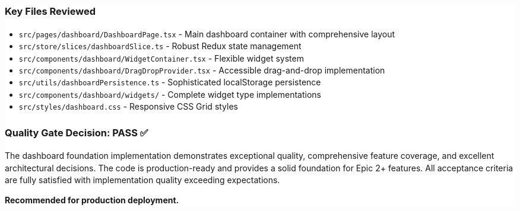 ### Key Files Reviewed
- `src/pages/dashboard/DashboardPage.tsx` - Main dashboard container with comprehensive layout
- `src/store/slices/dashboardSlice.ts` - Robust Redux state management
- `src/components/dashboard/WidgetContainer.tsx` - Flexible widget system
- `src/components/dashboard/DragDropProvider.tsx` - Accessible drag-and-drop implementation
- `src/utils/dashboardPersistence.ts` - Sophisticated localStorage persistence
- `src/components/dashboard/widgets/` - Complete widget type implementations
- `src/styles/dashboard.css` - Responsive CSS Grid styles

### Quality Gate Decision: **PASS** ✅
The dashboard foundation implementation demonstrates exceptional quality, comprehensive feature coverage, and excellent architectural decisions. The code is production-ready and provides a solid foundation for Epic 2+ features. All acceptance criteria are fully satisfied with implementation quality exceeding expectations.

**Recommended for production deployment.**